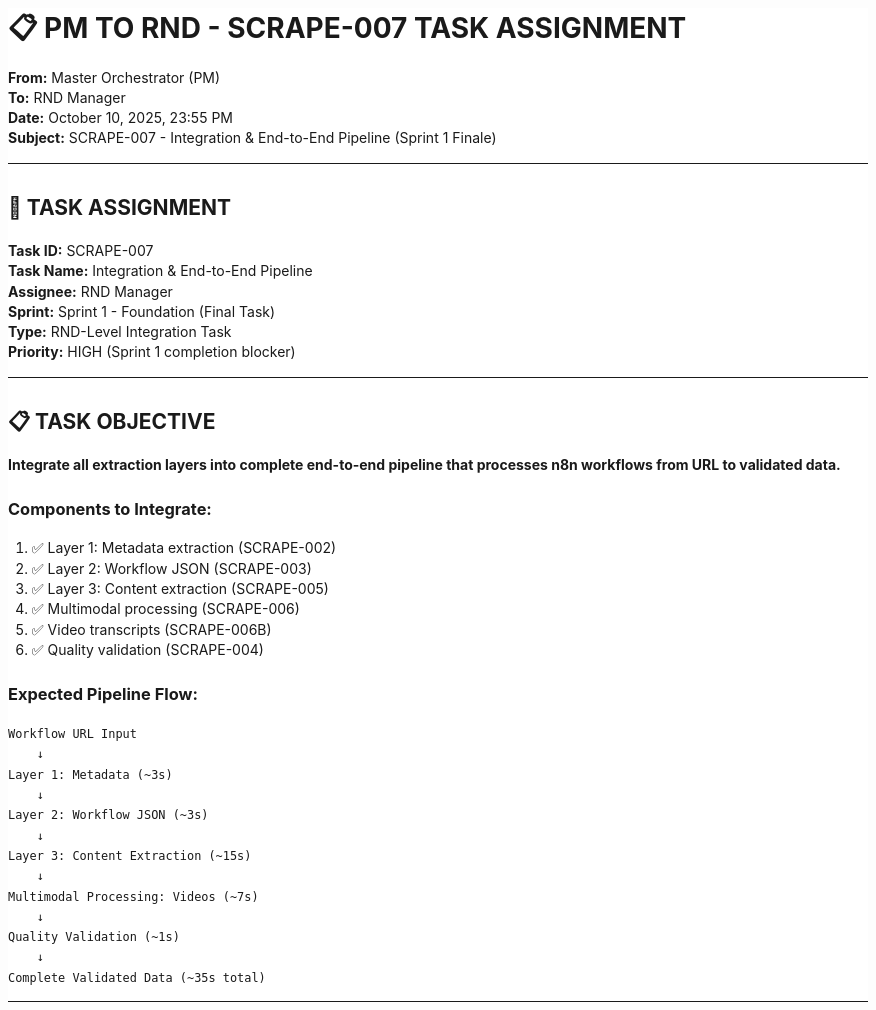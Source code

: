 # 📋 **PM TO RND - SCRAPE-007 TASK ASSIGNMENT**

**From:** Master Orchestrator (PM)  
**To:** RND Manager  
**Date:** October 10, 2025, 23:55 PM  
**Subject:** SCRAPE-007 - Integration & End-to-End Pipeline (Sprint 1 Finale)

---

## 🎯 **TASK ASSIGNMENT**

**Task ID:** SCRAPE-007  
**Task Name:** Integration & End-to-End Pipeline  
**Assignee:** RND Manager  
**Sprint:** Sprint 1 - Foundation (Final Task)  
**Type:** RND-Level Integration Task  
**Priority:** HIGH (Sprint 1 completion blocker)

---

## 📋 **TASK OBJECTIVE**

**Integrate all extraction layers into complete end-to-end pipeline that processes n8n workflows from URL to validated data.**

### **Components to Integrate:**
1. ✅ Layer 1: Metadata extraction (SCRAPE-002)
2. ✅ Layer 2: Workflow JSON (SCRAPE-003)
3. ✅ Layer 3: Content extraction (SCRAPE-005)
4. ✅ Multimodal processing (SCRAPE-006)
5. ✅ Video transcripts (SCRAPE-006B)
6. ✅ Quality validation (SCRAPE-004)

### **Expected Pipeline Flow:**
```
Workflow URL Input
    ↓
Layer 1: Metadata (~3s)
    ↓
Layer 2: Workflow JSON (~3s)
    ↓
Layer 3: Content Extraction (~15s)
    ↓
Multimodal Processing: Videos (~7s)
    ↓
Quality Validation (~1s)
    ↓
Complete Validated Data (~35s total)
```

---